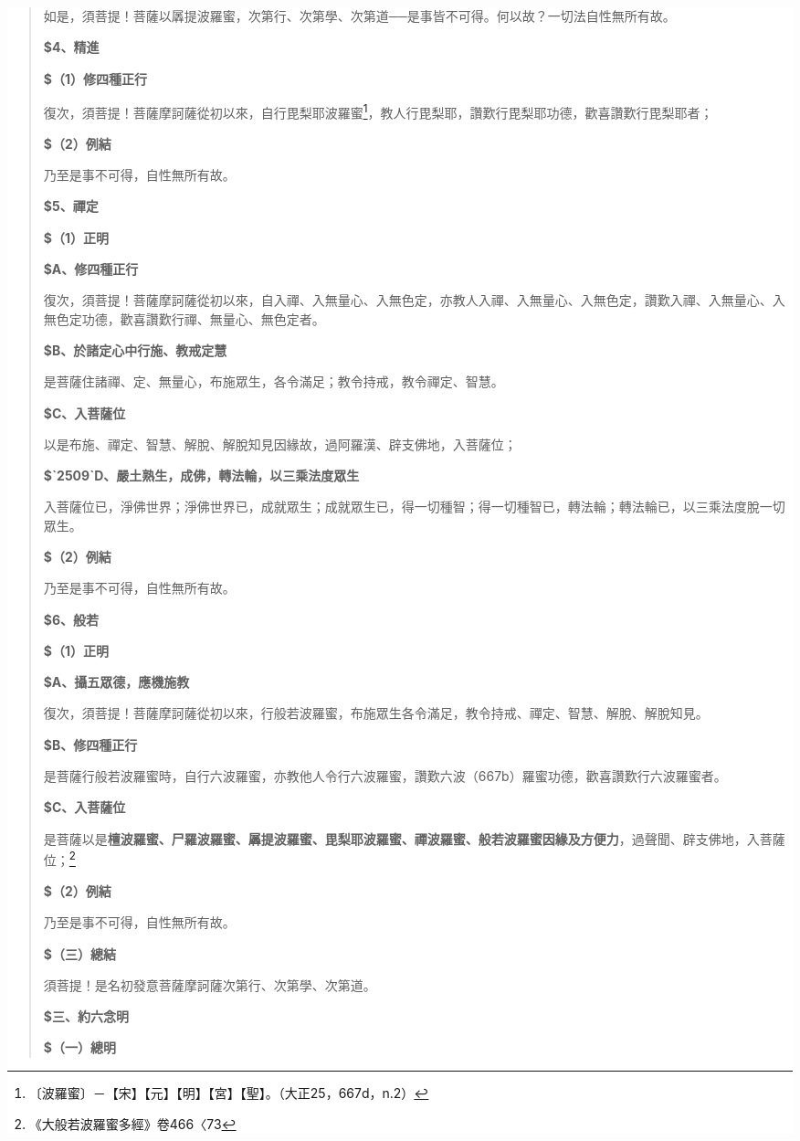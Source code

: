 > 如是，須菩提！菩薩以羼提波羅蜜，次第行、次第學、次第道──是事皆不可得。何以故？一切法自性無所有故。
>
> **\$4、精進**
>
> **\$（1）修四種正行**
>
> 復次，須菩提！菩薩摩訶薩從初以來，自行毘梨耶波羅蜜[^21]，教人行毘梨耶，讚歎行毘梨耶功德，歡喜讚歎行毘梨耶者；
>
> **\$（2）例結**
>
> 乃至是事不可得，自性無所有故。
>
> **\$5、禪定**
>
> **\$（1）正明**
>
> **\$A、修四種正行**
>
> 復次，須菩提！菩薩摩訶薩從初以來，自入禪、入無量心、入無色定，亦教人入禪、入無量心、入無色定，讚歎入禪、入無量心、入無色定功德，歡喜讚歎行禪、無量心、無色定者。
>
> **\$B、於諸定心中行施、教戒定慧**
>
> 是菩薩住諸禪、定、無量心，布施眾生，各令滿足；教令持戒，教令禪定、智慧。
>
> **\$C、入菩薩位**
>
> 以是布施、禪定、智慧、解脫、解脫知見因緣故，過阿羅漢、辟支佛地，入菩薩位；
>
> **\$\`2509\`D、嚴土熟生，成佛，轉法輪，以三乘法度眾生**
>
> 入菩薩位已，淨佛世界；淨佛世界已，成就眾生；成就眾生已，得一切種智；得一切種智已，轉法輪；轉法輪已，以三乘法度脫一切眾生。
>
> **\$（2）例結**
>
> 乃至是事不可得，自性無所有故。
>
> **\$6、般若**
>
> **\$（1）正明**
>
> **\$A、攝五眾德，應機施教**
>
> 復次，須菩提！菩薩摩訶薩從初以來，行般若波羅蜜，布施眾生各令滿足，教令持戒、禪定、智慧、解脫、解脫知見。
>
> **\$B、修四種正行**
>
> 是菩薩行般若波羅蜜時，自行六波羅蜜，亦教他人令行六波羅蜜，讚歎六波（667b）羅蜜功德，歡喜讚歎行六波羅蜜者。
>
> **\$C、入菩薩位**
>
> 是菩薩以是**檀波羅蜜、尸羅波羅蜜、羼提波羅蜜、毘梨耶波羅蜜、禪波羅蜜、般若波羅蜜因緣及方便力**，過聲聞、辟支佛地，入菩薩位；[^22]
>
> **\$（2）例結**
>
> 乃至是事不可得，自性無所有故。
>
> **\$（三）總結**
>
> 須菩提！是名初發意菩薩摩訶薩次第行、次第學、次第道。
>
> **\$三、約六念明**
>
> **\$（一）總明**
>

[^1]: 釋＋（三）【宋】【元】【明】【宮】。（大正25，666d，n.8）
[^2]: 第七十五之餘＝第七十五品下訖第七十六品【宋】，＝第七十五下訖第七十六品【元】，＝第七十五之下【明】，＝七十四品下訖第七十五品【聖】。（大正25，666d，n.10）
[^3]: 《大品經義疏》卷10〈75 三次品〉：
[^4]: 《大品經義疏》卷10〈75 三次品〉：
[^5]: （1）《放光般若經》卷17〈75 無堅要品〉：
[^6]: 〔以〕－【宋】【元】【明】【宮】【石】。（大正25，666d，n.13）
[^7]: 毫末：毫毛的末端，比喻極其細微。（《漢語大詞典》（六），p.1010）
[^8]: 許：7.表約略估計數。（《漢語大詞典》（十一），p.68）
[^9]: 《大般若波羅蜜多經》卷466〈73 漸次品〉：
[^10]: 〔所〕－【宋】【元】【明】【宮】。（大正25，666d，n.14）
[^11]: 有＋（性）【元】【明】。（大正25，666d，n.15）
[^12]: 《大般若波羅蜜多經》卷466〈73
[^13]: 〔行〕－【宋】【元】【明】【宮】。（大正25，666d，n.17）
[^14]: 〔行〕－【宋】【元】【明】【宮】。（大正25，666d，n.17-1）
[^15]: 《大般若波羅蜜多經》卷466〈73
[^16]: 《大般若波羅蜜多經》卷466〈73
[^17]: 《大般若波羅蜜多經》卷466〈73
[^18]: 〔脫〕－【宋】【元】【明】【宮】。（大正25，666d，n.19）
[^19]: 各＋（各）【宋】【元】【明】【宮】。（大正25，667d，n.1）
[^20]: 《大般若波羅蜜多經》卷466〈73
[^21]: 〔波羅蜜〕－【宋】【元】【明】【宮】【聖】。（大正25，667d，n.2）
[^22]: 《大般若波羅蜜多經》卷466〈73
[^23]: 〔解〕－【宋】【元】【明】【宮】【聖】。（大正25，667d，n.4）
[^24]: 印順法師，〈方便之道〉，《華雨集》（二），pp.268-269：
[^25]: 《大般若波羅蜜多經》卷466〈73
[^26]: 《大般若波羅蜜多經》卷466〈73
[^27]: 《大般若波羅蜜多經》卷466〈73
[^28]: 《大般若波羅蜜多經》卷466〈73
[^29]: 《大般若波羅蜜多經》卷466〈73
[^30]: 《大般若波羅蜜多經》卷466〈73 漸次品〉：
[^31]: 〔修〕－【宋】【元】【明】【宮】。（大正25，667d，n.8）
[^32]: 參見《大智度論》卷22〈1 序品〉（大正25，225c28-226a20）。
[^33]: 《大般若波羅蜜多經》卷466〈73
[^34]: 〔故〕－【宋】【元】【明】【宮】。（大正25，667d，n.9）
[^35]: 《大般若波羅蜜多經》卷466〈73 漸次品〉：
[^36]: 《大般若波羅蜜多經》卷466〈73 漸次品〉：
[^37]: 行＝於【宋】【元】【明】【宮】【聖】。（大正25，668d，n.1）
[^38]: 〔所〕－【宋】【元】【明】【宮】。（大正25，668d，n.2）
[^39]: 《大般若波羅蜜多經》卷466〈73 漸次品〉：